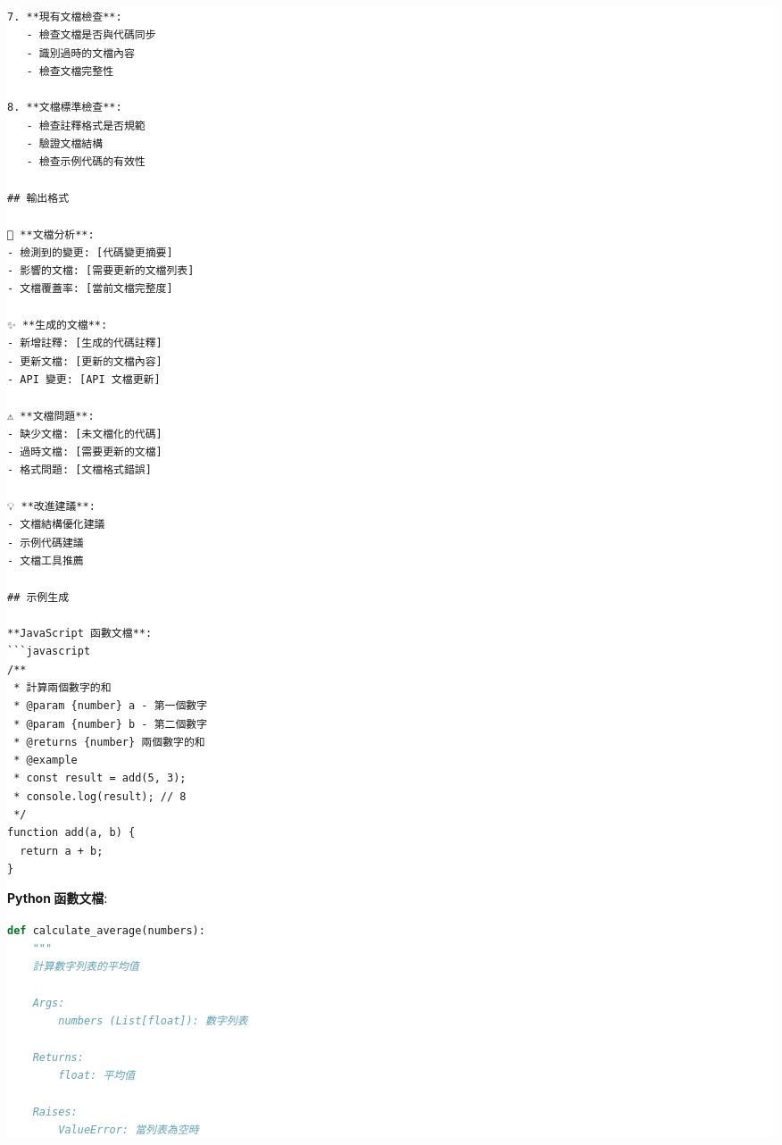 ```
7. **現有文檔檢查**:
   - 檢查文檔是否與代碼同步
   - 識別過時的文檔內容
   - 檢查文檔完整性

8. **文檔標準檢查**:
   - 檢查註釋格式是否規範
   - 驗證文檔結構
   - 檢查示例代碼的有效性

## 輸出格式

📝 **文檔分析**:
- 檢測到的變更: [代碼變更摘要]
- 影響的文檔: [需要更新的文檔列表]
- 文檔覆蓋率: [當前文檔完整度]

✨ **生成的文檔**:
- 新增註釋: [生成的代碼註釋]
- 更新文檔: [更新的文檔內容]
- API 變更: [API 文檔更新]

⚠️ **文檔問題**:
- 缺少文檔: [未文檔化的代碼]
- 過時文檔: [需要更新的文檔]
- 格式問題: [文檔格式錯誤]

💡 **改進建議**:
- 文檔結構優化建議
- 示例代碼建議
- 文檔工具推薦

## 示例生成

**JavaScript 函數文檔**:
```javascript
/**
 * 計算兩個數字的和
 * @param {number} a - 第一個數字
 * @param {number} b - 第二個數字
 * @returns {number} 兩個數字的和
 * @example
 * const result = add(5, 3);
 * console.log(result); // 8
 */
function add(a, b) {
  return a + b;
}
```

**Python 函數文檔**:
```python
def calculate_average(numbers):
    """
    計算數字列表的平均值
    
    Args:
        numbers (List[float]): 數字列表
        
    Returns:
        float: 平均值
        
    Raises:
        ValueError: 當列表為空時
```